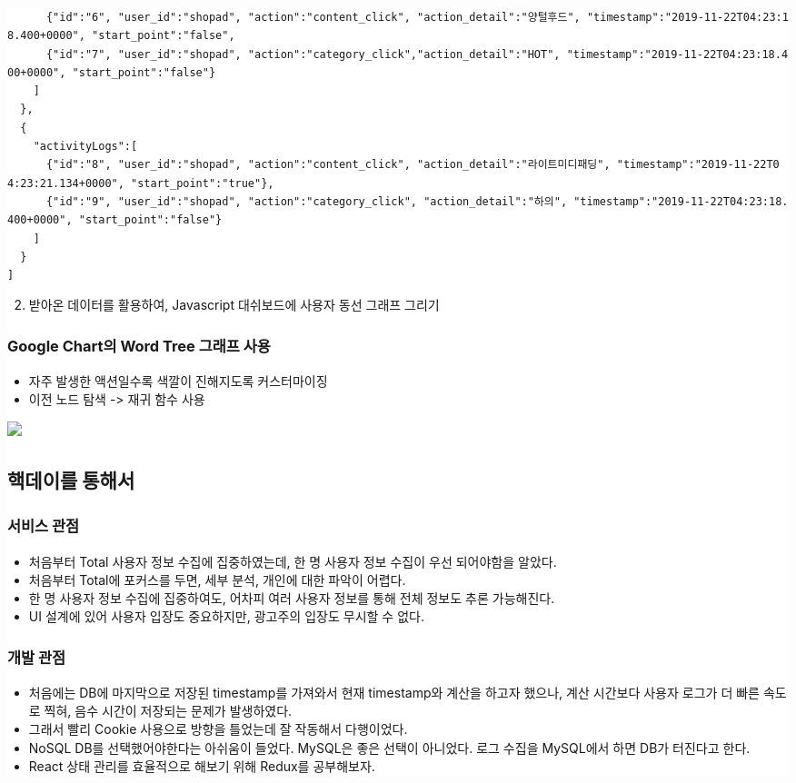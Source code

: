 ```
      {"id":"6", "user_id":"shopad", "action":"content_click", "action_detail":"양털후드", "timestamp":"2019-11-22T04:23:18.400+0000", "start_point":"false",
      {"id":"7", "user_id":"shopad", "action":"category_click","action_detail":"HOT", "timestamp":"2019-11-22T04:23:18.400+0000", "start_point":"false"}
    ]
  },
  {
    "activityLogs":[
      {"id":"8", "user_id":"shopad", "action":"content_click", "action_detail":"라이트미디패딩", "timestamp":"2019-11-22T04:23:21.134+0000", "start_point":"true"},
      {"id":"9", "user_id":"shopad", "action":"category_click", "action_detail":"하의", "timestamp":"2019-11-22T04:23:18.400+0000", "start_point":"false"}
    ]
  }          
]
```

2. 받아온 데이터를 활용하여, Javascript 대쉬보드에 사용자 동선 그래프 그리기 

### Google Chart의 Word Tree 그래프 사용
- 자주 발생한 액션일수록 색깔이 진해지도록 커스터마이징
- 이전 노드 탐색 -> 재귀 함수 사용

<img width="811" src="https://user-images.githubusercontent.com/26567880/92558409-6bc9bf00-f2a9-11ea-8fba-6fb2864739bd.png">

## 핵데이를 통해서
### 서비스 관점
- 처음부터 Total 사용자 정보 수집에 집중하였는데, 한 명 사용자 정보 수집이 우선 되어야함을 알았다.
- 처음부터 Total에 포커스를 두면, 세부 분석, 개인에 대한 파악이 어렵다.
- 한 명 사용자 정보 수집에 집중하여도, 어차피 여러 사용자 정보를 통해 전체 정보도 추론 가능해진다.
- UI 설계에 있어 사용자 입장도 중요하지만, 광고주의 입장도 무시할 수 없다.

### 개발 관점
- 처음에는 DB에 마지막으로 저장된 timestamp를 가져와서 현재 timestamp와 계산을 하고자 했으나, 계산 시간보다 사용자 로그가 더 빠른 속도로 찍혀, 음수 시간이 저장되는 문제가 발생하였다.
- 그래서 빨리 Cookie 사용으로 방향을 틀었는데 잘 작동해서 다행이었다.
- NoSQL DB를 선택했어야한다는 아쉬움이 들었다. MySQL은 좋은 선택이 아니었다. 로그 수집을 MySQL에서 하면 DB가 터진다고 한다.
- React 상태 관리를 효율적으로 해보기 위해 Redux를 공부해보자.





















